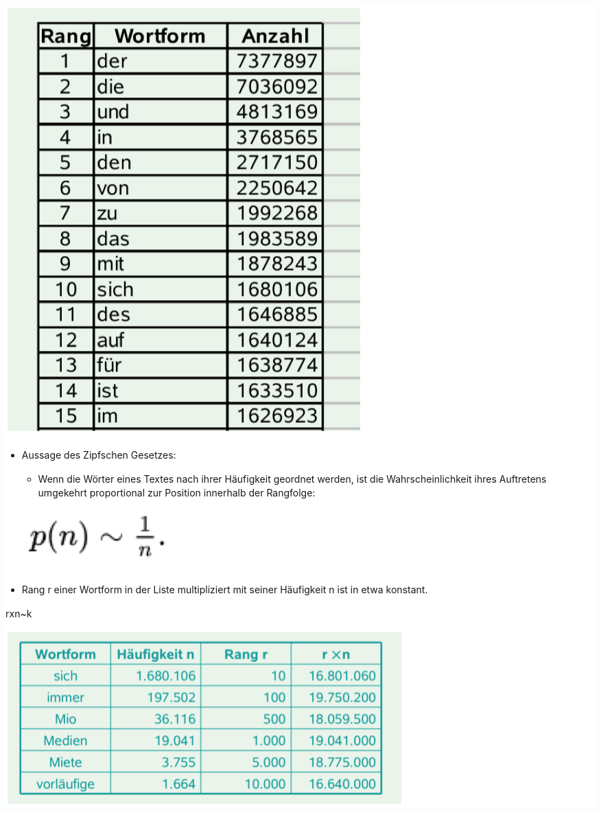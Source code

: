 ![](links/2020-12-05_14-19-52.png)

- Aussage des Zipfschen Gesetzes: 

    - Wenn die Wörter eines Textes nach ihrer Häufigkeit geordnet werden, ist die Wahrscheinlichkeit ihres Auftretens umgekehrt proportional zur Position innerhalb der Rangfolge:
    
    ![](links/2020-12-06_16-15-11.png)
  
- Rang r einer Wortform in der Liste multipliziert mit seiner Häufigkeit n ist in etwa konstant.

rxn~k

![](links/2020-12-05_14-19-52copy.png)
